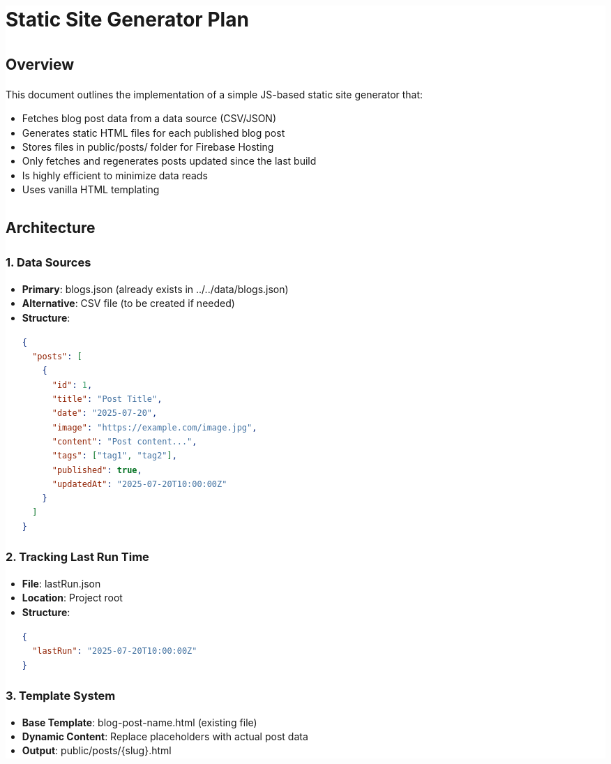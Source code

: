 # Static Site Generator Plan

## Overview
This document outlines the implementation of a simple JS-based static site generator that:
- Fetches blog post data from a data source (CSV/JSON)
- Generates static HTML files for each published blog post
- Stores files in public/posts/ folder for Firebase Hosting
- Only fetches and regenerates posts updated since the last build
- Is highly efficient to minimize data reads
- Uses vanilla HTML templating

## Architecture

### 1. Data Sources
- **Primary**: blogs.json (already exists in ../../data/blogs.json)
- **Alternative**: CSV file (to be created if needed)
- **Structure**: 
  ```json
  {
    "posts": [
      {
        "id": 1,
        "title": "Post Title",
        "date": "2025-07-20",
        "image": "https://example.com/image.jpg",
        "content": "Post content...",
        "tags": ["tag1", "tag2"],
        "published": true,
        "updatedAt": "2025-07-20T10:00:00Z"
      }
    ]
  }
  ```

### 2. Tracking Last Run Time
- **File**: lastRun.json
- **Location**: Project root
- **Structure**:
  ```json
  {
    "lastRun": "2025-07-20T10:00:00Z"
  }
  ```

### 3. Template System
- **Base Template**: blog-post-name.html (existing file)
- **Dynamic Content**: Replace placeholders with actual post data
- **Output**: public/posts/{slug}.html
